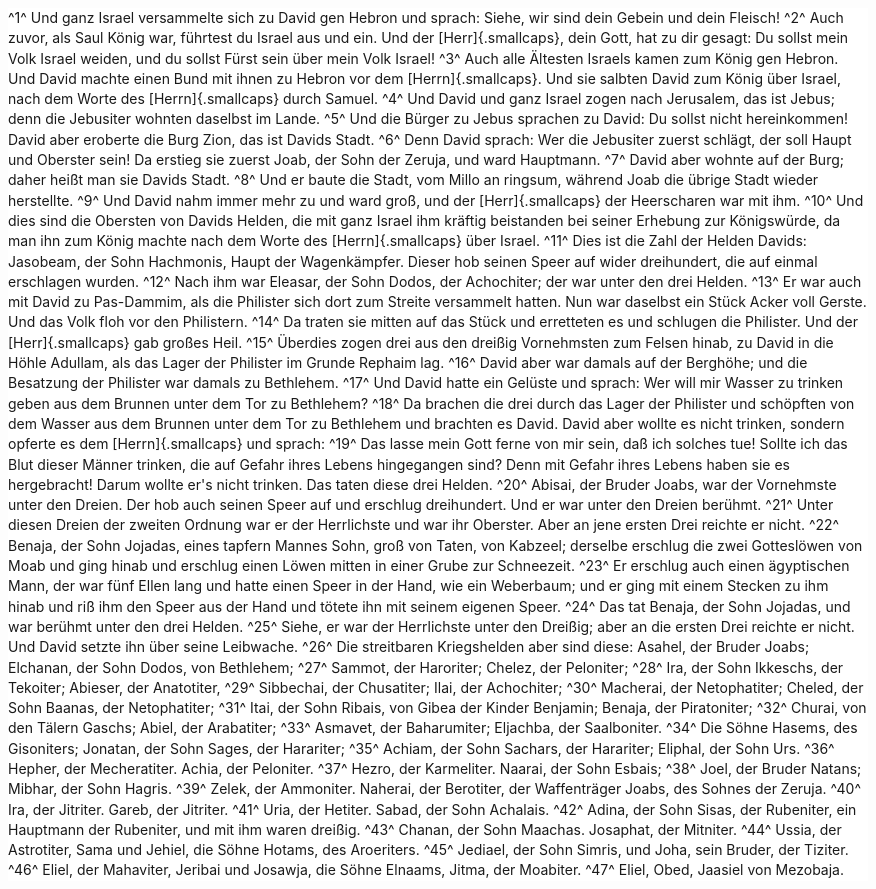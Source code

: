 ^1^ Und ganz Israel versammelte sich zu David gen Hebron und sprach: Siehe, wir sind dein Gebein und dein Fleisch! ^2^ Auch zuvor, als Saul König war, führtest du Israel aus und ein. Und der [Herr]{.smallcaps}, dein Gott, hat zu dir gesagt: Du sollst mein Volk Israel weiden, und du sollst Fürst sein über mein Volk Israel! ^3^ Auch alle Ältesten Israels kamen zum König gen Hebron. Und David machte einen Bund mit ihnen zu Hebron vor dem [Herrn]{.smallcaps}. Und sie salbten David zum König über Israel, nach dem Worte des [Herrn]{.smallcaps} durch Samuel. ^4^ Und David und ganz Israel zogen nach Jerusalem, das ist Jebus; denn die Jebusiter wohnten daselbst im Lande. ^5^ Und die Bürger zu Jebus sprachen zu David: Du sollst nicht hereinkommen! David aber eroberte die Burg Zion, das ist Davids Stadt. ^6^ Denn David sprach: Wer die Jebusiter zuerst schlägt, der soll Haupt und Oberster sein! Da erstieg sie zuerst Joab, der Sohn der Zeruja, und ward Hauptmann. ^7^ David aber wohnte auf der Burg; daher heißt man sie Davids Stadt. ^8^ Und er baute die Stadt, vom Millo an ringsum, während Joab die übrige Stadt wieder herstellte. ^9^ Und David nahm immer mehr zu und ward groß, und der [Herr]{.smallcaps} der Heerscharen war mit ihm. ^10^ Und dies sind die Obersten von Davids Helden, die mit ganz Israel ihm kräftig beistanden bei seiner Erhebung zur Königswürde, da man ihn zum König machte nach dem Worte des [Herrn]{.smallcaps} über Israel. ^11^ Dies ist die Zahl der Helden Davids: Jasobeam, der Sohn Hachmonis, Haupt der Wagenkämpfer. Dieser hob seinen Speer auf wider dreihundert, die auf einmal erschlagen wurden. ^12^ Nach ihm war Eleasar, der Sohn Dodos, der Achochiter; der war unter den drei Helden. ^13^ Er war auch mit David zu Pas-Dammim, als die Philister sich dort zum Streite versammelt hatten. Nun war daselbst ein Stück Acker voll Gerste. Und das Volk floh vor den Philistern. ^14^ Da traten sie mitten auf das Stück und erretteten es und schlugen die Philister. Und der [Herr]{.smallcaps} gab großes Heil. ^15^ Überdies zogen drei aus den dreißig Vornehmsten zum Felsen hinab, zu David in die Höhle Adullam, als das Lager der Philister im Grunde Rephaim lag. ^16^ David aber war damals auf der Berghöhe; und die Besatzung der Philister war damals zu Bethlehem. ^17^ Und David hatte ein Gelüste und sprach: Wer will mir Wasser zu trinken geben aus dem Brunnen unter dem Tor zu Bethlehem? ^18^ Da brachen die drei durch das Lager der Philister und schöpften von dem Wasser aus dem Brunnen unter dem Tor zu Bethlehem und brachten es David. David aber wollte es nicht trinken, sondern opferte es dem [Herrn]{.smallcaps} und sprach: ^19^ Das lasse mein Gott ferne von mir sein, daß ich solches tue! Sollte ich das Blut dieser Männer trinken, die auf Gefahr ihres Lebens hingegangen sind? Denn mit Gefahr ihres Lebens haben sie es hergebracht! Darum wollte er's nicht trinken. Das taten diese drei Helden. ^20^ Abisai, der Bruder Joabs, war der Vornehmste unter den Dreien. Der hob auch seinen Speer auf und erschlug dreihundert. Und er war unter den Dreien berühmt. ^21^ Unter diesen Dreien der zweiten Ordnung war er der Herrlichste und war ihr Oberster. Aber an jene ersten Drei reichte er nicht. ^22^ Benaja, der Sohn Jojadas, eines tapfern Mannes Sohn, groß von Taten, von Kabzeel; derselbe erschlug die zwei Gotteslöwen von Moab und ging hinab und erschlug einen Löwen mitten in einer Grube zur Schneezeit. ^23^ Er erschlug auch einen ägyptischen Mann, der war fünf Ellen lang und hatte einen Speer in der Hand, wie ein Weberbaum; und er ging mit einem Stecken zu ihm hinab und riß ihm den Speer aus der Hand und tötete ihn mit seinem eigenen Speer. ^24^ Das tat Benaja, der Sohn Jojadas, und war berühmt unter den drei Helden. ^25^ Siehe, er war der Herrlichste unter den Dreißig; aber an die ersten Drei reichte er nicht. Und David setzte ihn über seine Leibwache. ^26^ Die streitbaren Kriegshelden aber sind diese: Asahel, der Bruder Joabs; Elchanan, der Sohn Dodos, von Bethlehem; ^27^ Sammot, der Haroriter; Chelez, der Peloniter; ^28^ Ira, der Sohn Ikkeschs, der Tekoiter; Abieser, der Anatotiter, ^29^ Sibbechai, der Chusatiter; Ilai, der Achochiter; ^30^ Macherai, der Netophatiter; Cheled, der Sohn Baanas, der Netophatiter; ^31^ Itai, der Sohn Ribais, von Gibea der Kinder Benjamin; Benaja, der Piratoniter; ^32^ Churai, von den Tälern Gaschs; Abiel, der Arabatiter; ^33^ Asmavet, der Baharumiter; Eljachba, der Saalboniter. ^34^ Die Söhne Hasems, des Gisoniters; Jonatan, der Sohn Sages, der Harariter; ^35^ Achiam, der Sohn Sachars, der Harariter; Eliphal, der Sohn Urs. ^36^ Hepher, der Mecheratiter. Achia, der Peloniter. ^37^ Hezro, der Karmeliter. Naarai, der Sohn Esbais; ^38^ Joel, der Bruder Natans; Mibhar, der Sohn Hagris. ^39^ Zelek, der Ammoniter. Naherai, der Berotiter, der Waffenträger Joabs, des Sohnes der Zeruja. ^40^ Ira, der Jitriter. Gareb, der Jitriter. ^41^ Uria, der Hetiter. Sabad, der Sohn Achalais. ^42^ Adina, der Sohn Sisas, der Rubeniter, ein Hauptmann der Rubeniter, und mit ihm waren dreißig. ^43^ Chanan, der Sohn Maachas. Josaphat, der Mitniter. ^44^ Ussia, der Astrotiter, Sama und Jehiel, die Söhne Hotams, des Aroeriters. ^45^ Jediael, der Sohn Simris, und Joha, sein Bruder, der Tiziter. ^46^ Eliel, der Mahaviter, Jeribai und Josawja, die Söhne Elnaams, Jitma, der Moabiter. ^47^ Eliel, Obed, Jaasiel von Mezobaja. 
